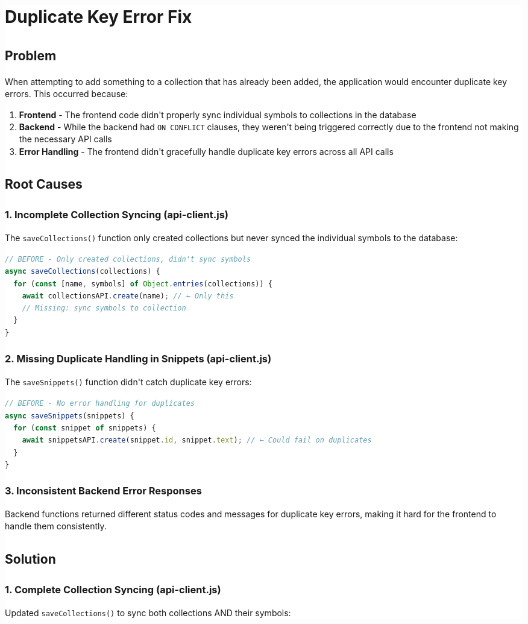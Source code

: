 # Duplicate Key Error Fix

## Problem

When attempting to add something to a collection that has already been added, the application would encounter duplicate key errors. This occurred because:

1. **Frontend** - The frontend code didn't properly sync individual symbols to collections in the database
2. **Backend** - While the backend had `ON CONFLICT` clauses, they weren't being triggered correctly due to the frontend not making the necessary API calls
3. **Error Handling** - The frontend didn't gracefully handle duplicate key errors across all API calls

## Root Causes

### 1. Incomplete Collection Syncing (api-client.js)
The `saveCollections()` function only created collections but never synced the individual symbols to the database:

```javascript
// BEFORE - Only created collections, didn't sync symbols
async saveCollections(collections) {
  for (const [name, symbols] of Object.entries(collections)) {
    await collectionsAPI.create(name); // ← Only this
    // Missing: sync symbols to collection
  }
}
```

### 2. Missing Duplicate Handling in Snippets (api-client.js)
The `saveSnippets()` function didn't catch duplicate key errors:

```javascript
// BEFORE - No error handling for duplicates
async saveSnippets(snippets) {
  for (const snippet of snippets) {
    await snippetsAPI.create(snippet.id, snippet.text); // ← Could fail on duplicates
  }
}
```

### 3. Inconsistent Backend Error Responses
Backend functions returned different status codes and messages for duplicate key errors, making it hard for the frontend to handle them consistently.

## Solution

### 1. Complete Collection Syncing (api-client.js)
Updated `saveCollections()` to sync both collections AND their symbols:
